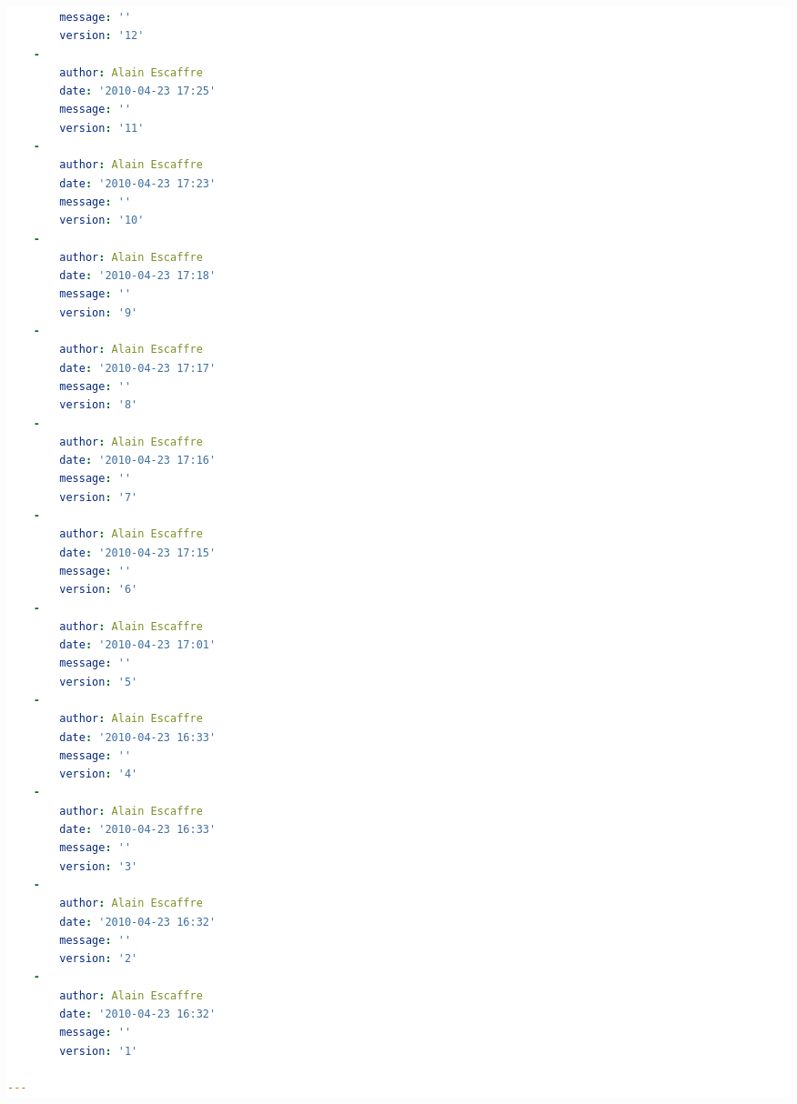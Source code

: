 ```yaml
        message: ''
        version: '12'
    -
        author: Alain Escaffre
        date: '2010-04-23 17:25'
        message: ''
        version: '11'
    -
        author: Alain Escaffre
        date: '2010-04-23 17:23'
        message: ''
        version: '10'
    -
        author: Alain Escaffre
        date: '2010-04-23 17:18'
        message: ''
        version: '9'
    -
        author: Alain Escaffre
        date: '2010-04-23 17:17'
        message: ''
        version: '8'
    -
        author: Alain Escaffre
        date: '2010-04-23 17:16'
        message: ''
        version: '7'
    -
        author: Alain Escaffre
        date: '2010-04-23 17:15'
        message: ''
        version: '6'
    -
        author: Alain Escaffre
        date: '2010-04-23 17:01'
        message: ''
        version: '5'
    -
        author: Alain Escaffre
        date: '2010-04-23 16:33'
        message: ''
        version: '4'
    -
        author: Alain Escaffre
        date: '2010-04-23 16:33'
        message: ''
        version: '3'
    -
        author: Alain Escaffre
        date: '2010-04-23 16:32'
        message: ''
        version: '2'
    -
        author: Alain Escaffre
        date: '2010-04-23 16:32'
        message: ''
        version: '1'

---
```
